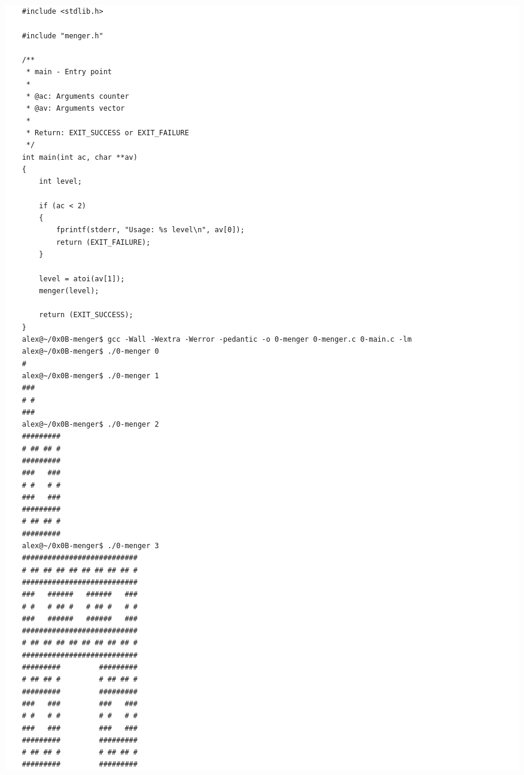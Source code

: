 ```
    #include <stdlib.h>

    #include "menger.h"

    /**
     * main - Entry point
     *
     * @ac: Arguments counter
     * @av: Arguments vector
     *
     * Return: EXIT_SUCCESS or EXIT_FAILURE
     */
    int main(int ac, char **av)
    {
        int level;

        if (ac < 2)
        {
            fprintf(stderr, "Usage: %s level\n", av[0]);
            return (EXIT_FAILURE);
        }

        level = atoi(av[1]);
        menger(level);

        return (EXIT_SUCCESS);
    }
    alex@~/0x0B-menger$ gcc -Wall -Wextra -Werror -pedantic -o 0-menger 0-menger.c 0-main.c -lm
    alex@~/0x0B-menger$ ./0-menger 0
    #
    alex@~/0x0B-menger$ ./0-menger 1
    ###
    # #
    ###
    alex@~/0x0B-menger$ ./0-menger 2
    #########
    # ## ## #
    #########
    ###   ###
    # #   # #
    ###   ###
    #########
    # ## ## #
    #########
    alex@~/0x0B-menger$ ./0-menger 3
    ###########################
    # ## ## ## ## ## ## ## ## #
    ###########################
    ###   ######   ######   ###
    # #   # ## #   # ## #   # #
    ###   ######   ######   ###
    ###########################
    # ## ## ## ## ## ## ## ## #
    ###########################
    #########         #########
    # ## ## #         # ## ## #
    #########         #########
    ###   ###         ###   ###
    # #   # #         # #   # #
    ###   ###         ###   ###
    #########         #########
    # ## ## #         # ## ## #
    #########         #########
```